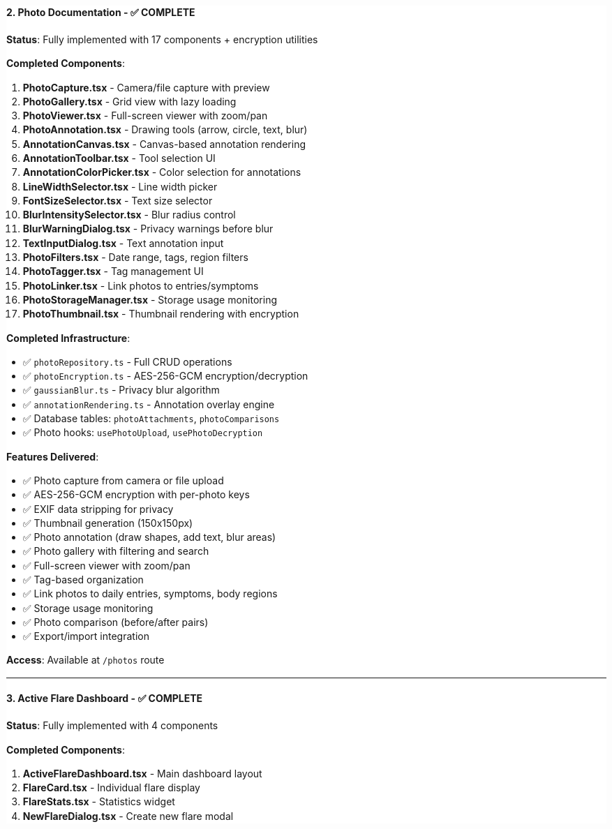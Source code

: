 
#### 2. Photo Documentation - ✅ COMPLETE

**Status**: Fully implemented with 17 components + encryption utilities

**Completed Components**:
1. **PhotoCapture.tsx** - Camera/file capture with preview
2. **PhotoGallery.tsx** - Grid view with lazy loading
3. **PhotoViewer.tsx** - Full-screen viewer with zoom/pan
4. **PhotoAnnotation.tsx** - Drawing tools (arrow, circle, text, blur)
5. **AnnotationCanvas.tsx** - Canvas-based annotation rendering
6. **AnnotationToolbar.tsx** - Tool selection UI
7. **AnnotationColorPicker.tsx** - Color selection for annotations
8. **LineWidthSelector.tsx** - Line width picker
9. **FontSizeSelector.tsx** - Text size selector
10. **BlurIntensitySelector.tsx** - Blur radius control
11. **BlurWarningDialog.tsx** - Privacy warnings before blur
12. **TextInputDialog.tsx** - Text annotation input
13. **PhotoFilters.tsx** - Date range, tags, region filters
14. **PhotoTagger.tsx** - Tag management UI
15. **PhotoLinker.tsx** - Link photos to entries/symptoms
16. **PhotoStorageManager.tsx** - Storage usage monitoring
17. **PhotoThumbnail.tsx** - Thumbnail rendering with encryption

**Completed Infrastructure**:
- ✅ `photoRepository.ts` - Full CRUD operations
- ✅ `photoEncryption.ts` - AES-256-GCM encryption/decryption
- ✅ `gaussianBlur.ts` - Privacy blur algorithm
- ✅ `annotationRendering.ts` - Annotation overlay engine
- ✅ Database tables: `photoAttachments`, `photoComparisons`
- ✅ Photo hooks: `usePhotoUpload`, `usePhotoDecryption`

**Features Delivered**:
- ✅ Photo capture from camera or file upload
- ✅ AES-256-GCM encryption with per-photo keys
- ✅ EXIF data stripping for privacy
- ✅ Thumbnail generation (150x150px)
- ✅ Photo annotation (draw shapes, add text, blur areas)
- ✅ Photo gallery with filtering and search
- ✅ Full-screen viewer with zoom/pan
- ✅ Tag-based organization
- ✅ Link photos to daily entries, symptoms, body regions
- ✅ Storage usage monitoring
- ✅ Photo comparison (before/after pairs)
- ✅ Export/import integration

**Access**: Available at `/photos` route

---

#### 3. Active Flare Dashboard - ✅ COMPLETE

**Status**: Fully implemented with 4 components

**Completed Components**:
1. **ActiveFlareDashboard.tsx** - Main dashboard layout
2. **FlareCard.tsx** - Individual flare display
3. **FlareStats.tsx** - Statistics widget
4. **NewFlareDialog.tsx** - Create new flare modal
